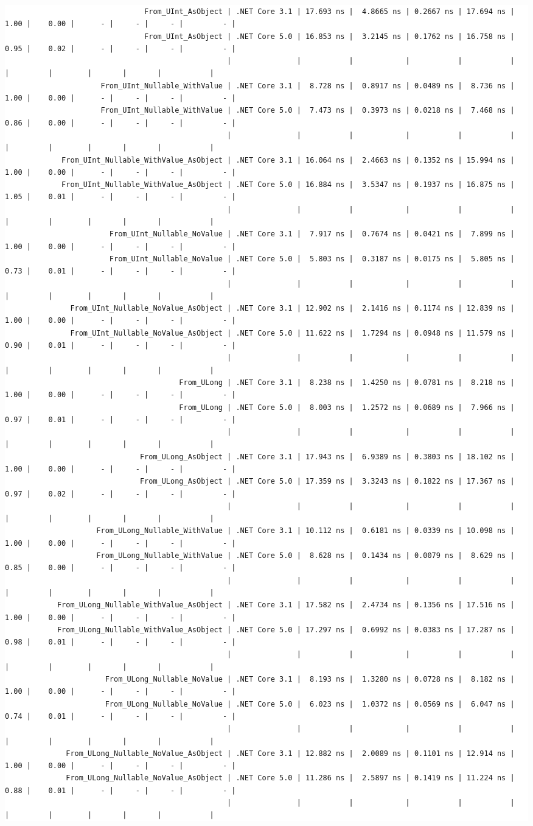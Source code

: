                                     From_UInt_AsObject | .NET Core 3.1 | 17.693 ns |  4.8665 ns | 0.2667 ns | 17.694 ns |  1.00 |    0.00 |      - |     - |     - |         - |
                                    From_UInt_AsObject | .NET Core 5.0 | 16.853 ns |  3.2145 ns | 0.1762 ns | 16.758 ns |  0.95 |    0.02 |      - |     - |     - |         - |
                                                       |               |           |            |           |           |       |         |        |       |       |           |
                          From_UInt_Nullable_WithValue | .NET Core 3.1 |  8.728 ns |  0.8917 ns | 0.0489 ns |  8.736 ns |  1.00 |    0.00 |      - |     - |     - |         - |
                          From_UInt_Nullable_WithValue | .NET Core 5.0 |  7.473 ns |  0.3973 ns | 0.0218 ns |  7.468 ns |  0.86 |    0.00 |      - |     - |     - |         - |
                                                       |               |           |            |           |           |       |         |        |       |       |           |
                 From_UInt_Nullable_WithValue_AsObject | .NET Core 3.1 | 16.064 ns |  2.4663 ns | 0.1352 ns | 15.994 ns |  1.00 |    0.00 |      - |     - |     - |         - |
                 From_UInt_Nullable_WithValue_AsObject | .NET Core 5.0 | 16.884 ns |  3.5347 ns | 0.1937 ns | 16.875 ns |  1.05 |    0.01 |      - |     - |     - |         - |
                                                       |               |           |            |           |           |       |         |        |       |       |           |
                            From_UInt_Nullable_NoValue | .NET Core 3.1 |  7.917 ns |  0.7674 ns | 0.0421 ns |  7.899 ns |  1.00 |    0.00 |      - |     - |     - |         - |
                            From_UInt_Nullable_NoValue | .NET Core 5.0 |  5.803 ns |  0.3187 ns | 0.0175 ns |  5.805 ns |  0.73 |    0.01 |      - |     - |     - |         - |
                                                       |               |           |            |           |           |       |         |        |       |       |           |
                   From_UInt_Nullable_NoValue_AsObject | .NET Core 3.1 | 12.902 ns |  2.1416 ns | 0.1174 ns | 12.839 ns |  1.00 |    0.00 |      - |     - |     - |         - |
                   From_UInt_Nullable_NoValue_AsObject | .NET Core 5.0 | 11.622 ns |  1.7294 ns | 0.0948 ns | 11.579 ns |  0.90 |    0.01 |      - |     - |     - |         - |
                                                       |               |           |            |           |           |       |         |        |       |       |           |
                                            From_ULong | .NET Core 3.1 |  8.238 ns |  1.4250 ns | 0.0781 ns |  8.218 ns |  1.00 |    0.00 |      - |     - |     - |         - |
                                            From_ULong | .NET Core 5.0 |  8.003 ns |  1.2572 ns | 0.0689 ns |  7.966 ns |  0.97 |    0.01 |      - |     - |     - |         - |
                                                       |               |           |            |           |           |       |         |        |       |       |           |
                                   From_ULong_AsObject | .NET Core 3.1 | 17.943 ns |  6.9389 ns | 0.3803 ns | 18.102 ns |  1.00 |    0.00 |      - |     - |     - |         - |
                                   From_ULong_AsObject | .NET Core 5.0 | 17.359 ns |  3.3243 ns | 0.1822 ns | 17.367 ns |  0.97 |    0.02 |      - |     - |     - |         - |
                                                       |               |           |            |           |           |       |         |        |       |       |           |
                         From_ULong_Nullable_WithValue | .NET Core 3.1 | 10.112 ns |  0.6181 ns | 0.0339 ns | 10.098 ns |  1.00 |    0.00 |      - |     - |     - |         - |
                         From_ULong_Nullable_WithValue | .NET Core 5.0 |  8.628 ns |  0.1434 ns | 0.0079 ns |  8.629 ns |  0.85 |    0.00 |      - |     - |     - |         - |
                                                       |               |           |            |           |           |       |         |        |       |       |           |
                From_ULong_Nullable_WithValue_AsObject | .NET Core 3.1 | 17.582 ns |  2.4734 ns | 0.1356 ns | 17.516 ns |  1.00 |    0.00 |      - |     - |     - |         - |
                From_ULong_Nullable_WithValue_AsObject | .NET Core 5.0 | 17.297 ns |  0.6992 ns | 0.0383 ns | 17.287 ns |  0.98 |    0.01 |      - |     - |     - |         - |
                                                       |               |           |            |           |           |       |         |        |       |       |           |
                           From_ULong_Nullable_NoValue | .NET Core 3.1 |  8.193 ns |  1.3280 ns | 0.0728 ns |  8.182 ns |  1.00 |    0.00 |      - |     - |     - |         - |
                           From_ULong_Nullable_NoValue | .NET Core 5.0 |  6.023 ns |  1.0372 ns | 0.0569 ns |  6.047 ns |  0.74 |    0.01 |      - |     - |     - |         - |
                                                       |               |           |            |           |           |       |         |        |       |       |           |
                  From_ULong_Nullable_NoValue_AsObject | .NET Core 3.1 | 12.882 ns |  2.0089 ns | 0.1101 ns | 12.914 ns |  1.00 |    0.00 |      - |     - |     - |         - |
                  From_ULong_Nullable_NoValue_AsObject | .NET Core 5.0 | 11.286 ns |  2.5897 ns | 0.1419 ns | 11.224 ns |  0.88 |    0.01 |      - |     - |     - |         - |
                                                       |               |           |            |           |           |       |         |        |       |       |           |